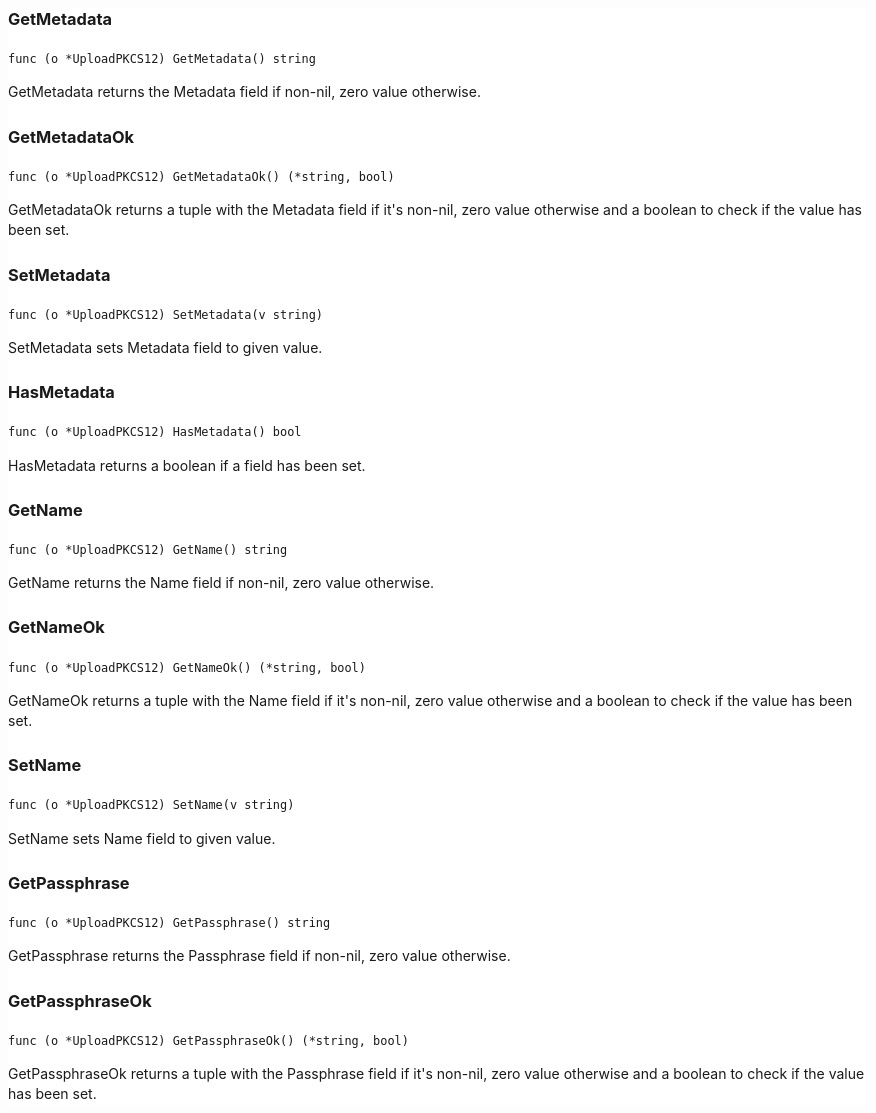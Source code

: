 ### GetMetadata

`func (o *UploadPKCS12) GetMetadata() string`

GetMetadata returns the Metadata field if non-nil, zero value otherwise.

### GetMetadataOk

`func (o *UploadPKCS12) GetMetadataOk() (*string, bool)`

GetMetadataOk returns a tuple with the Metadata field if it's non-nil, zero value otherwise
and a boolean to check if the value has been set.

### SetMetadata

`func (o *UploadPKCS12) SetMetadata(v string)`

SetMetadata sets Metadata field to given value.

### HasMetadata

`func (o *UploadPKCS12) HasMetadata() bool`

HasMetadata returns a boolean if a field has been set.

### GetName

`func (o *UploadPKCS12) GetName() string`

GetName returns the Name field if non-nil, zero value otherwise.

### GetNameOk

`func (o *UploadPKCS12) GetNameOk() (*string, bool)`

GetNameOk returns a tuple with the Name field if it's non-nil, zero value otherwise
and a boolean to check if the value has been set.

### SetName

`func (o *UploadPKCS12) SetName(v string)`

SetName sets Name field to given value.


### GetPassphrase

`func (o *UploadPKCS12) GetPassphrase() string`

GetPassphrase returns the Passphrase field if non-nil, zero value otherwise.

### GetPassphraseOk

`func (o *UploadPKCS12) GetPassphraseOk() (*string, bool)`

GetPassphraseOk returns a tuple with the Passphrase field if it's non-nil, zero value otherwise
and a boolean to check if the value has been set.
